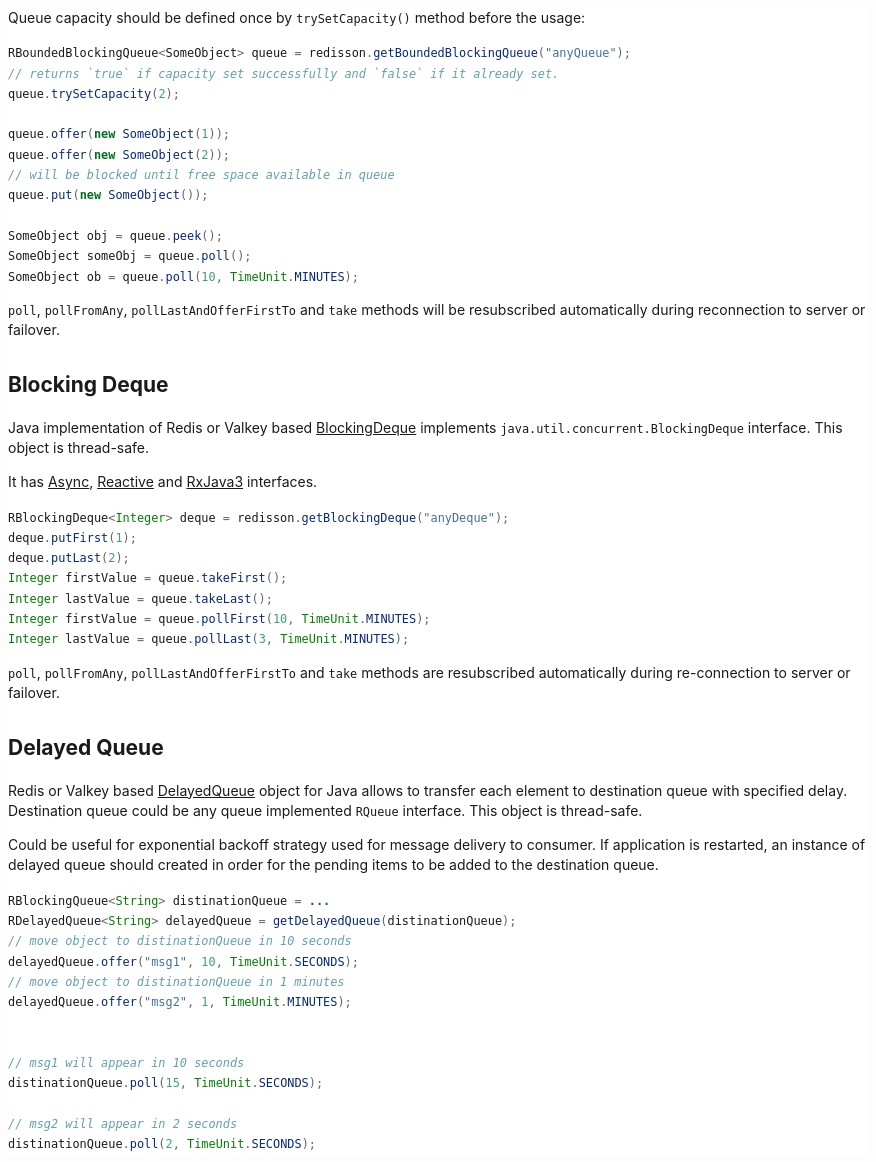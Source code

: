 Queue capacity should be defined once by `trySetCapacity()` method before the usage:
```java
RBoundedBlockingQueue<SomeObject> queue = redisson.getBoundedBlockingQueue("anyQueue");
// returns `true` if capacity set successfully and `false` if it already set.
queue.trySetCapacity(2);

queue.offer(new SomeObject(1));
queue.offer(new SomeObject(2));
// will be blocked until free space available in queue
queue.put(new SomeObject());

SomeObject obj = queue.peek();
SomeObject someObj = queue.poll();
SomeObject ob = queue.poll(10, TimeUnit.MINUTES);
```

`poll`, `pollFromAny`, `pollLastAndOfferFirstTo` and `take` methods will be resubscribed automatically during reconnection to server or failover.

## Blocking Deque
Java implementation of Redis or Valkey based [BlockingDeque](https://static.javadoc.io/org.redisson/redisson/latest/org/redisson/api/RBlockingDeque.html) implements `java.util.concurrent.BlockingDeque` interface. This object is thread-safe.

It has [Async](https://static.javadoc.io/org.redisson/redisson/latest/org/redisson/api/RBlockingDequeAsync.html), [Reactive](https://static.javadoc.io/org.redisson/redisson/latest/org/redisson/api/RBlockingDequeReactive.html) and [RxJava3](https://static.javadoc.io/org.redisson/redisson/latest/org/redisson/api/RBlockingDequeRx.html) interfaces.

```java
RBlockingDeque<Integer> deque = redisson.getBlockingDeque("anyDeque");
deque.putFirst(1);
deque.putLast(2);
Integer firstValue = queue.takeFirst();
Integer lastValue = queue.takeLast();
Integer firstValue = queue.pollFirst(10, TimeUnit.MINUTES);
Integer lastValue = queue.pollLast(3, TimeUnit.MINUTES);
```
`poll`, `pollFromAny`, `pollLastAndOfferFirstTo` and `take` methods are resubscribed automatically during re-connection to server or failover.

## Delayed Queue
Redis or Valkey based [DelayedQueue](https://static.javadoc.io/org.redisson/redisson/latest/org/redisson/api/RDelayedQueue.html) object for Java allows to transfer each element to destination queue with specified delay. Destination queue could be any queue implemented `RQueue` interface. This object is thread-safe.  

Could be useful for exponential backoff strategy used for message delivery to consumer. If application is restarted, an instance of delayed queue should created in order for the pending items to be added to the destination queue.

```java
RBlockingQueue<String> distinationQueue = ...
RDelayedQueue<String> delayedQueue = getDelayedQueue(distinationQueue);
// move object to distinationQueue in 10 seconds
delayedQueue.offer("msg1", 10, TimeUnit.SECONDS);
// move object to distinationQueue in 1 minutes
delayedQueue.offer("msg2", 1, TimeUnit.MINUTES);


// msg1 will appear in 10 seconds
distinationQueue.poll(15, TimeUnit.SECONDS);

// msg2 will appear in 2 seconds
distinationQueue.poll(2, TimeUnit.SECONDS);
```